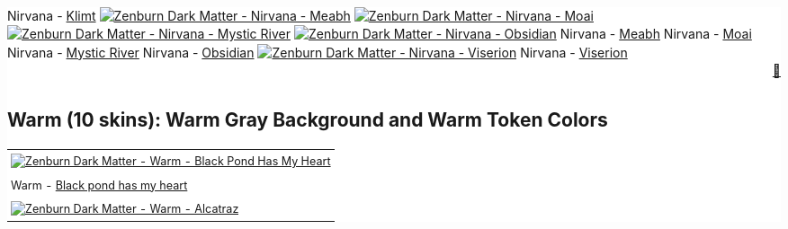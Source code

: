 </td><td style="font-size:90%;padding:4px;vertical-align:top;">Nirvana - <a href="https://github.com/nicolagranata/vscode-theme-zenburn-dark-matter/tree/master/_gfx/zenburn-dark-matter-nirvana-klimt-preview.png" title="Go to Zenburn Dark Matter - Nirvana - Klimt" target="github">Klimt</a> 
</td></tr>
<tr><td style="font-size:90%;padding:4px;vertical-align:top;"><a href="https://github.com/nicolagranata/vscode-theme-zenburn-dark-matter/tree/master/_gfx/zenburn-dark-matter-nirvana-meabh-preview.png" title="Go to Zenburn Dark Matter - Nirvana - Meabh" target="github"><img src="https://github.com/nicolagranata/vscode-theme-zenburn-dark-matter/raw/master/./_gfx/zenburn-dark-matter-nirvana-meabh-preview.png"  alt="Zenburn Dark Matter - Nirvana - Meabh"></a>
</td><td style="font-size:90%;padding:4px;vertical-align:top;"><a href="https://github.com/nicolagranata/vscode-theme-zenburn-dark-matter/tree/master/_gfx/zenburn-dark-matter-nirvana-moai-preview.png" title="Go to Zenburn Dark Matter - Nirvana - Moai" target="github"><img src="https://github.com/nicolagranata/vscode-theme-zenburn-dark-matter/raw/master/./_gfx/zenburn-dark-matter-nirvana-moai-preview.png"  alt="Zenburn Dark Matter - Nirvana - Moai"></a>
</td><td style="font-size:90%;padding:4px;vertical-align:top;"><a href="https://github.com/nicolagranata/vscode-theme-zenburn-dark-matter/tree/master/_gfx/zenburn-dark-matter-nirvana-mystic-river-preview.png" title="Go to Zenburn Dark Matter - Nirvana - Mystic River" target="github"><img src="https://github.com/nicolagranata/vscode-theme-zenburn-dark-matter/raw/master/./_gfx/zenburn-dark-matter-nirvana-mystic-river-preview.png"  alt="Zenburn Dark Matter - Nirvana - Mystic River"></a>
</td><td style="font-size:90%;padding:4px;vertical-align:top;"><a href="https://github.com/nicolagranata/vscode-theme-zenburn-dark-matter/tree/master/_gfx/zenburn-dark-matter-nirvana-obsidian-preview.png" title="Go to Zenburn Dark Matter - Nirvana - Obsidian" target="github"><img src="https://github.com/nicolagranata/vscode-theme-zenburn-dark-matter/raw/master/./_gfx/zenburn-dark-matter-nirvana-obsidian-preview.png"  alt="Zenburn Dark Matter - Nirvana - Obsidian"></a>
</td></tr>
<tr><td style="font-size:90%;padding:4px;vertical-align:top;">Nirvana - <a href="https://github.com/nicolagranata/vscode-theme-zenburn-dark-matter/tree/master/_gfx/zenburn-dark-matter-nirvana-meabh-preview.png" title="Go to Zenburn Dark Matter - Nirvana - Meabh" target="github">Meabh</a> 
</td><td style="font-size:90%;padding:4px;vertical-align:top;">Nirvana - <a href="https://github.com/nicolagranata/vscode-theme-zenburn-dark-matter/tree/master/_gfx/zenburn-dark-matter-nirvana-moai-preview.png" title="Go to Zenburn Dark Matter - Nirvana - Moai" target="github">Moai</a> 
</td><td style="font-size:90%;padding:4px;vertical-align:top;">Nirvana - <a href="https://github.com/nicolagranata/vscode-theme-zenburn-dark-matter/tree/master/_gfx/zenburn-dark-matter-nirvana-mystic-river-preview.png" title="Go to Zenburn Dark Matter - Nirvana - Mystic River" target="github">Mystic River</a> 
</td><td style="font-size:90%;padding:4px;vertical-align:top;">Nirvana - <a href="https://github.com/nicolagranata/vscode-theme-zenburn-dark-matter/tree/master/_gfx/zenburn-dark-matter-nirvana-obsidian-preview.png" title="Go to Zenburn Dark Matter - Nirvana - Obsidian" target="github">Obsidian</a> 
</td></tr>
<tr><td style="font-size:90%;padding:4px;vertical-align:top;"><a href="https://github.com/nicolagranata/vscode-theme-zenburn-dark-matter/tree/master/_gfx/zenburn-dark-matter-nirvana-viserion-preview.png" title="Go to Zenburn Dark Matter - Nirvana - Viserion" target="github"><img src="https://github.com/nicolagranata/vscode-theme-zenburn-dark-matter/raw/master/./_gfx/zenburn-dark-matter-nirvana-viserion-preview.png"  alt="Zenburn Dark Matter - Nirvana - Viserion"></a>
</td><td colspan="3" rowspan="2" width="75%"></td></tr>
<tr><td style="font-size:90%;padding:4px;vertical-align:top;">Nirvana - <a href="https://github.com/nicolagranata/vscode-theme-zenburn-dark-matter/tree/master/_gfx/zenburn-dark-matter-nirvana-viserion-preview.png" title="Go to Zenburn Dark Matter - Nirvana - Viserion" target="github">Viserion</a> 
</td></tr>

</table>


<div align="right"><a href="#table-of-contents" alt="Table of contents" title="Go to Table of contents">&#128316;</a></div>

## **Warm** (10 skins): Warm Gray Background and Warm Token Colors
<table>
<tr><td colspan="4" style="font-size:90%;padding:4px;vertical-align:top;"><a href="https://github.com/nicolagranata/vscode-theme-zenburn-dark-matter/tree/master/_gfx/zenburn-dark-matter-warm-black-pond-has-my-heart-preview.png" title="Go to Zenburn Dark Matter - Warm - Black Pond Has My Heart" target="github"><img src="https://github.com/nicolagranata/vscode-theme-zenburn-dark-matter/raw/master/./_gfx/zenburn-dark-matter-warm-black-pond-has-my-heart-preview.png"  alt="Zenburn Dark Matter - Warm - Black Pond Has My Heart"></a>
</td></tr><tr><td colspan="4" style="font-size:90%;padding:4px;vertical-align:top;">Warm - <a href="https://github.com/nicolagranata/vscode-theme-zenburn-dark-matter/tree/master/_gfx/zenburn-dark-matter-warm-black-pond-has-my-heart-preview.png" title="Go to Zenburn Dark Matter - Warm - Black Pond Has My Heart" target="github">Black pond has my heart</a> 
</td></tr>
<tr><td style="font-size:90%;padding:4px;vertical-align:top;"><a href="https://github.com/nicolagranata/vscode-theme-zenburn-dark-matter/tree/master/_gfx/zenburn-dark-matter-warm-alcatraz-preview.png" title="Go to Zenburn Dark Matter - Warm - Alcatraz" target="github"><img src="https://github.com/nicolagranata/vscode-theme-zenburn-dark-matter/raw/master/./_gfx/zenburn-dark-matter-warm-alcatraz-preview.png"  alt="Zenburn Dark Matter - Warm - Alcatraz"></a>